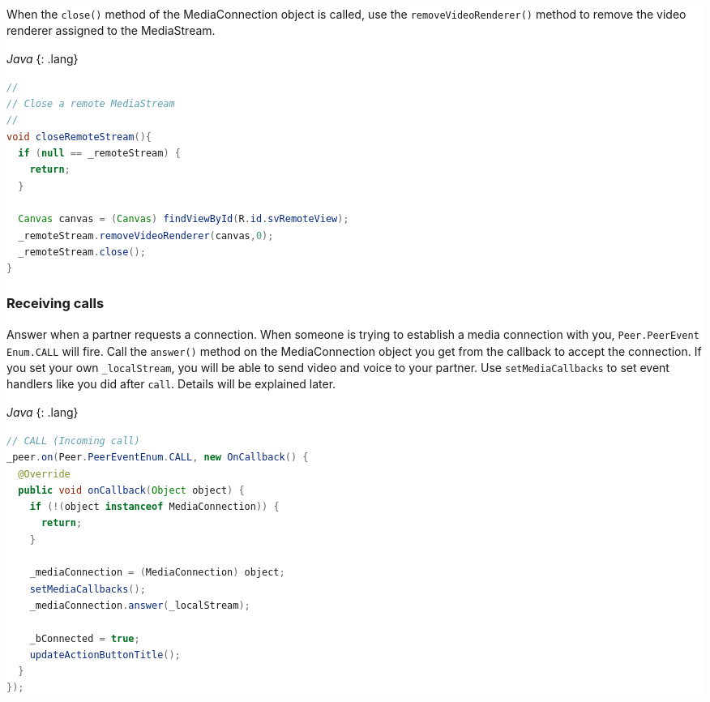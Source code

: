 When the `close()` method of the MediaConnection object is called, use the `removeVideoRenderer()` method to remove the video renderer assigned to the MediaStream.

*Java*
{: .lang}

```java
//
// Close a remote MediaStream
//
void closeRemoteStream(){
  if (null == _remoteStream) {
    return;
  }

  Canvas canvas = (Canvas) findViewById(R.id.svRemoteView);
  _remoteStream.removeVideoRenderer(canvas,0);
  _remoteStream.close();
}
```

### Receiving calls

Answer when a partner requests a connection.
When someone is trying to establish a media connection with you, `Peer.PeerEventEnum.CALL` will fire. Call the `answer()` method on the MediaConnection object you get from the callback to accept the connection.
If you set your own `_localStream`, you will be able to send video and voice to your partner.
Use `setMediaCallbacks` to set event handlers like you did after `call`. Details will be explained later.

*Java*
{: .lang}


```java
// CALL (Incoming call)
_peer.on(Peer.PeerEventEnum.CALL, new OnCallback() {
  @Override
  public void onCallback(Object object) {
    if (!(object instanceof MediaConnection)) {
      return;
    }

    _mediaConnection = (MediaConnection) object;
    setMediaCallbacks();
    _mediaConnection.answer(_localStream);

    _bConnected = true;
    updateActionButtonTitle();
  }
});
```

